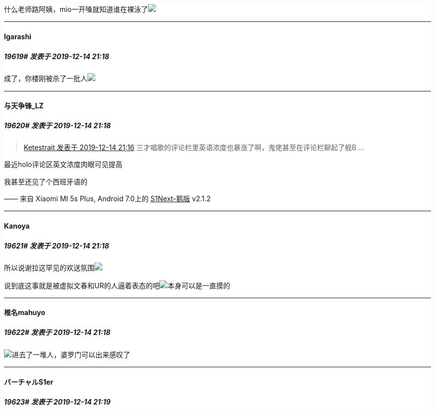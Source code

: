 
什么老师路阿姨，mio一开嗓就知道谁在裸泳了<img src="https://static.saraba1st.com/image/smiley/face2017/037.png" referrerpolicy="no-referrer">


*****

####  Igarashi  
##### 19619#       发表于 2019-12-14 21:18


成了，你楼刚被杀了一批人<img src="https://static.saraba1st.com/image/smiley/face2017/067.png" referrerpolicy="no-referrer">


*****

####  与天争锋_LZ  
##### 19620#       发表于 2019-12-14 21:18


<blockquote><a href="httphttps://bbs.saraba1st.com/2b/forum.php?mod=redirect&amp;goto=findpost&amp;pid=45862700&amp;ptid=1857164" target="_blank">Ketestrait 发表于 2019-12-14 21:16</a>
三才唱歌的评论栏里英语浓度也暴涨了啊，鬼佬甚至在评论栏聊起了舰B ...</blockquote>
最近holo评论区英文浓度肉眼可见提高

我甚至还见了个西班牙语的

—— 来自 Xiaomi MI 5s Plus, Android 7.0上的 [S1Next-鹅版](https://github.com/ykrank/S1-Next/releases) v2.1.2


*****

####  Kanoya  
##### 19621#       发表于 2019-12-14 21:18


所以说谢拉这罕见的欢送氛围<img src="https://static.saraba1st.com/image/smiley/face2017/083.png" referrerpolicy="no-referrer">


说到底这事就是被虚拟文春和UR的人逼着表态的吧<img src="https://static.saraba1st.com/image/smiley/face2017/125.png" referrerpolicy="no-referrer">本身可以是一直摸的


*****

####  椎名mahuyo  
##### 19622#       发表于 2019-12-14 21:18


<img src="https://static.saraba1st.com/image/smiley/face2017/105.png" referrerpolicy="no-referrer">进去了一堆人，婆罗门可以出来感叹了


*****

####  バーチャルS1er  
##### 19623#       发表于 2019-12-14 21:19

